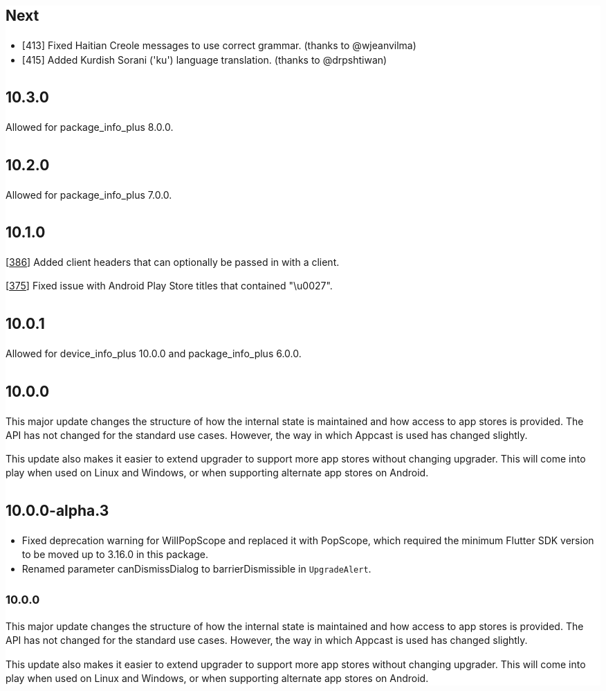 ## Next

- [413] Fixed Haitian Creole messages to use correct grammar. (thanks to @wjeanvilma)
- [415] Added Kurdish Sorani ('ku') language translation. (thanks to @drpshtiwan)

## 10.3.0

Allowed for package_info_plus 8.0.0.

## 10.2.0

Allowed for package_info_plus 7.0.0.

## 10.1.0

[[386](https://github.com/larryaasen/upgrader/pull/386)] Added client headers that can optionally be passed in with a client.

[[375](https://github.com/larryaasen/upgrader/issues/375)] Fixed issue with Android Play Store titles that contained "\u0027".

## 10.0.1

Allowed for device_info_plus 10.0.0 and package_info_plus 6.0.0.

## 10.0.0

This major update changes the structure of how the internal state is maintained and how access to app stores is provided. The API has not changed for the standard use cases. However, the way in which Appcast is used has changed slightly.

This update also makes it easier to extend upgrader to support more app stores without changing upgrader. This will come into play when used on Linux and Windows, or when supporting alternate app stores on Android.

## 10.0.0-alpha.3

- Fixed deprecation warning for WillPopScope and replaced it with PopScope, which required the minimum Flutter SDK version to be moved up to 3.16.0 in this package.
- Renamed parameter canDismissDialog to barrierDismissible in `UpgradeAlert`.

### 10.0.0

This major update changes the structure of how the internal state is maintained and how access to app stores is provided. The API has not changed for the standard use cases. However, the way in which Appcast is used has changed slightly.

This update also makes it easier to extend upgrader to support more app stores without changing upgrader. This will come into play when used on Linux and Windows, or when supporting alternate app stores on Android.
